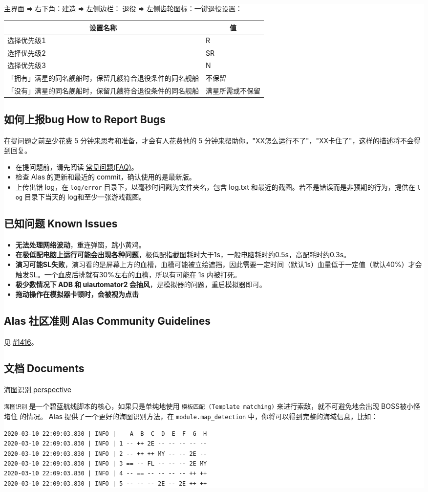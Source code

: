 主界面 => 右下角：建造 => 左侧边栏： 退役 => 左侧齿轮图标：一键退役设置：

| 设置名称                                                 | 值               |
| -------------------------------------------------------- | ---------------- |
| 选择优先级1                                              | R                |
| 选择优先级2                                              | SR               |
| 选择优先级3                                              | N                |
| 「拥有」满星的同名舰船时，保留几艘符合退役条件的同名舰船 | 不保留           |
| 「没有」满星的同名舰船时，保留几艘符合退役条件的同名舰船 | 满星所需或不保留 |



## 如何上报bug How to Report Bugs

在提问题之前至少花费 5 分钟来思考和准备，才会有人花费他的 5 分钟来帮助你。"XX怎么运行不了"，"XX卡住了"，这样的描述将不会得到回复。

- 在提问题前，请先阅读 [常见问题(FAQ)](https://github.com/LmeSzinc/AzurLaneAutoScript/wiki/FAQ_en_cn)。
- 检查 Alas 的更新和最近的 commit，确认使用的是最新版。
- 上传出错 log，在 `log/error` 目录下，以毫秒时间戳为文件夹名，包含 log.txt 和最近的截图。若不是错误而是非预期的行为，提供在 `log` 目录下当天的 log和至少一张游戏截图。



## 已知问题 Known Issues

- **无法处理网络波动**，重连弹窗，跳小黄鸡。
- **在极低配电脑上运行可能会出现各种问题**，极低配指截图耗时大于1s，一般电脑耗时约0.5s，高配耗时约0.3s。
- **演习可能SL失败**，演习看的是屏幕上方的血槽，血槽可能被立绘遮挡，因此需要一定时间（默认1s）血量低于一定值（默认40%）才会触发SL。一个血皮后排就有30%左右的血槽，所以有可能在 1s 内被打死。
- **极少数情况下 ADB 和 uiautomator2 会抽风**，是模拟器的问题，重启模拟器即可。
- **拖动操作在模拟器卡顿时，会被视为点击**



## Alas 社区准则 Alas Community Guidelines

见 [#1416](https://github.com/LmeSzinc/AzurLaneAutoScript/issues/1416)。



## 文档 Documents

[海图识别 perspective](https://github.com/LmeSzinc/AzurLaneAutoScript/wiki/perspective)

`海图识别` 是一个碧蓝航线脚本的核心，如果只是单纯地使用 `模板匹配 (Template matching)` 来进行索敌，就不可避免地会出现 BOSS被小怪堵住 的情况。 Alas 提供了一个更好的海图识别方法，在 `module.map_detection` 中，你将可以得到完整的海域信息，比如：

```
2020-03-10 22:09:03.830 | INFO |    A  B  C  D  E  F  G  H
2020-03-10 22:09:03.830 | INFO | 1 -- ++ 2E -- -- -- -- --
2020-03-10 22:09:03.830 | INFO | 2 -- ++ ++ MY -- -- 2E --
2020-03-10 22:09:03.830 | INFO | 3 == -- FL -- -- -- 2E MY
2020-03-10 22:09:03.830 | INFO | 4 -- == -- -- -- -- ++ ++
2020-03-10 22:09:03.830 | INFO | 5 -- -- -- 2E -- 2E ++ ++
```
